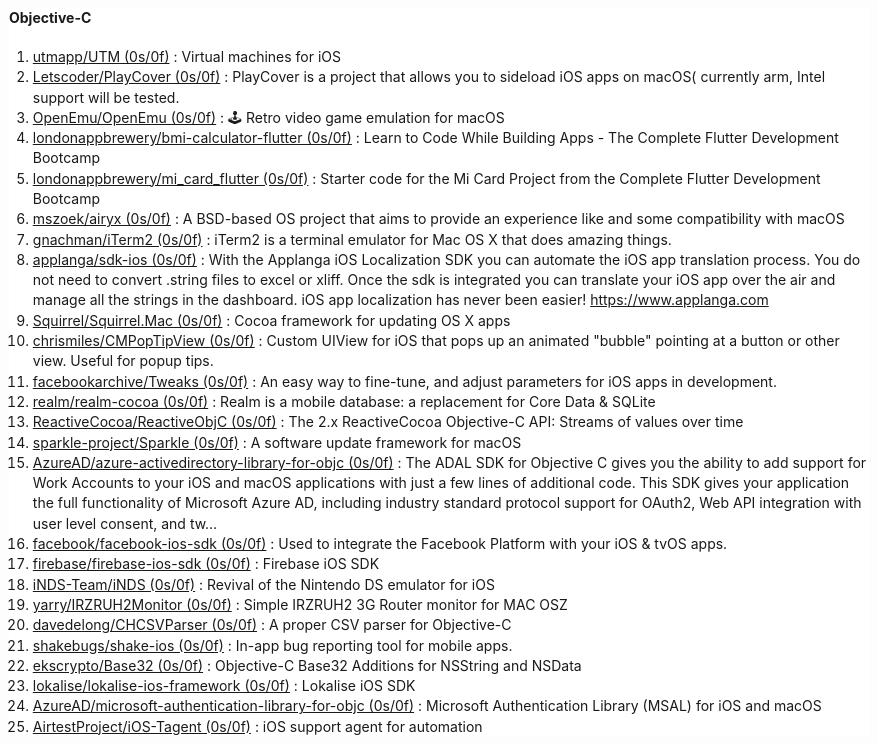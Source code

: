 #### Objective-C
1. [utmapp/UTM (0s/0f)](https://github.com/utmapp/UTM) : Virtual machines for iOS
2. [Letscoder/PlayCover (0s/0f)](https://github.com/Letscoder/PlayCover) : PlayCover is a project that allows you to sideload iOS apps on macOS( currently arm, Intel support will be tested.
3. [OpenEmu/OpenEmu (0s/0f)](https://github.com/OpenEmu/OpenEmu) : 🕹 Retro video game emulation for macOS
4. [londonappbrewery/bmi-calculator-flutter (0s/0f)](https://github.com/londonappbrewery/bmi-calculator-flutter) : Learn to Code While Building Apps - The Complete Flutter Development Bootcamp
5. [londonappbrewery/mi_card_flutter (0s/0f)](https://github.com/londonappbrewery/mi_card_flutter) : Starter code for the Mi Card Project from the Complete Flutter Development Bootcamp
6. [mszoek/airyx (0s/0f)](https://github.com/mszoek/airyx) : A BSD-based OS project that aims to provide an experience like and some compatibility with macOS
7. [gnachman/iTerm2 (0s/0f)](https://github.com/gnachman/iTerm2) : iTerm2 is a terminal emulator for Mac OS X that does amazing things.
8. [applanga/sdk-ios (0s/0f)](https://github.com/applanga/sdk-ios) : With the Applanga iOS Localization SDK you can automate the iOS app translation process. You do not need to convert .string files to excel or xliff. Once the sdk is integrated you can translate your iOS app over the air and manage all the strings in the dashboard. iOS app localization has never been easier! https://www.applanga.com
9. [Squirrel/Squirrel.Mac (0s/0f)](https://github.com/Squirrel/Squirrel.Mac) : Cocoa framework for updating OS X apps
10. [chrismiles/CMPopTipView (0s/0f)](https://github.com/chrismiles/CMPopTipView) : Custom UIView for iOS that pops up an animated "bubble" pointing at a button or other view. Useful for popup tips.
11. [facebookarchive/Tweaks (0s/0f)](https://github.com/facebookarchive/Tweaks) : An easy way to fine-tune, and adjust parameters for iOS apps in development.
12. [realm/realm-cocoa (0s/0f)](https://github.com/realm/realm-cocoa) : Realm is a mobile database: a replacement for Core Data & SQLite
13. [ReactiveCocoa/ReactiveObjC (0s/0f)](https://github.com/ReactiveCocoa/ReactiveObjC) : The 2.x ReactiveCocoa Objective-C API: Streams of values over time
14. [sparkle-project/Sparkle (0s/0f)](https://github.com/sparkle-project/Sparkle) : A software update framework for macOS
15. [AzureAD/azure-activedirectory-library-for-objc (0s/0f)](https://github.com/AzureAD/azure-activedirectory-library-for-objc) : The ADAL SDK for Objective C gives you the ability to add support for Work Accounts to your iOS and macOS applications with just a few lines of additional code. This SDK gives your application the full functionality of Microsoft Azure AD, including industry standard protocol support for OAuth2, Web API integration with user level consent, and tw…
16. [facebook/facebook-ios-sdk (0s/0f)](https://github.com/facebook/facebook-ios-sdk) : Used to integrate the Facebook Platform with your iOS & tvOS apps.
17. [firebase/firebase-ios-sdk (0s/0f)](https://github.com/firebase/firebase-ios-sdk) : Firebase iOS SDK
18. [iNDS-Team/iNDS (0s/0f)](https://github.com/iNDS-Team/iNDS) : Revival of the Nintendo DS emulator for iOS
19. [yarry/IRZRUH2Monitor (0s/0f)](https://github.com/yarry/IRZRUH2Monitor) : Simple IRZRUH2 3G Router monitor for MAC OSZ
20. [davedelong/CHCSVParser (0s/0f)](https://github.com/davedelong/CHCSVParser) : A proper CSV parser for Objective-C
21. [shakebugs/shake-ios (0s/0f)](https://github.com/shakebugs/shake-ios) : In-app bug reporting tool for mobile apps.
22. [ekscrypto/Base32 (0s/0f)](https://github.com/ekscrypto/Base32) : Objective-C Base32 Additions for NSString and NSData
23. [lokalise/lokalise-ios-framework (0s/0f)](https://github.com/lokalise/lokalise-ios-framework) : Lokalise iOS SDK
24. [AzureAD/microsoft-authentication-library-for-objc (0s/0f)](https://github.com/AzureAD/microsoft-authentication-library-for-objc) : Microsoft Authentication Library (MSAL) for iOS and macOS
25. [AirtestProject/iOS-Tagent (0s/0f)](https://github.com/AirtestProject/iOS-Tagent) : iOS support agent for automation
